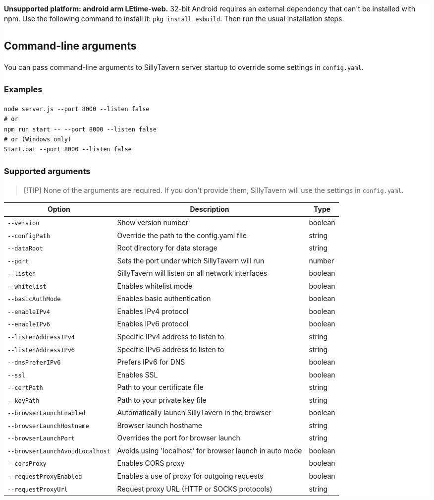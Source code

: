 **Unsupported platform: android arm LEtime-web.** 32-bit Android requires an external dependency that can't be installed with npm. Use the following command to install it: `pkg install esbuild`. Then run the usual installation steps.

## Command-line arguments

You can pass command-line arguments to SillyTavern server startup to override some settings in `config.yaml`.

### Examples

```shell
node server.js --port 8000 --listen false
# or
npm run start -- --port 8000 --listen false
# or (Windows only)
Start.bat --port 8000 --listen false
```

### Supported arguments

> \[!TIP]
> None of the arguments are required. If you don't provide them, SillyTavern will use the settings in `config.yaml`.

| Option                          | Description                                                          | Type     |
|---------------------------------|----------------------------------------------------------------------|----------|
| `--version`                     | Show version number                                                  | boolean  |
| `--configPath`                  | Override the path to the config.yaml file                            | string   |
| `--dataRoot`                    | Root directory for data storage                                      | string   |
| `--port`                        | Sets the port under which SillyTavern will run                       | number   |
| `--listen`                      | SillyTavern will listen on all network interfaces                    | boolean  |
| `--whitelist`                   | Enables whitelist mode                                               | boolean  |
| `--basicAuthMode`               | Enables basic authentication                                         | boolean  |
| `--enableIPv4`                  | Enables IPv4 protocol                                                | boolean  |
| `--enableIPv6`                  | Enables IPv6 protocol                                                | boolean  |
| `--listenAddressIPv4`           | Specific IPv4 address to listen to                                   | string   |
| `--listenAddressIPv6`           | Specific IPv6 address to listen to                                   | string   |
| `--dnsPreferIPv6`               | Prefers IPv6 for DNS                                                 | boolean  |
| `--ssl`                         | Enables SSL                                                          | boolean  |
| `--certPath`                    | Path to your certificate file                                        | string   |
| `--keyPath`                     | Path to your private key file                                        | string   |
| `--browserLaunchEnabled`        | Automatically launch SillyTavern in the browser                      | boolean  |
| `--browserLaunchHostname`       | Browser launch hostname                                              | string   |
| `--browserLaunchPort`           | Overrides the port for browser launch                                | string   |
| `--browserLaunchAvoidLocalhost` | Avoids using 'localhost' for browser launch in auto mode             | boolean  |
| `--corsProxy`                   | Enables CORS proxy                                                   | boolean  |
| `--requestProxyEnabled`         | Enables a use of proxy for outgoing requests                         | boolean  |
| `--requestProxyUrl`             | Request proxy URL (HTTP or SOCKS protocols)                          | string   |

[cover]: https://github.com/user-attachments/assets/01a6ae9a-16aa-45f2-8bff-32b5dc587e44
[discord-link]: https://discord.gg/sillytavern
[discord-shield-badge]: https://img.shields.io/discord/1100685673633153084?color=5865F2&label=discord&labelColor=black&logo=discord&logoColor=white&style=for-the-badge